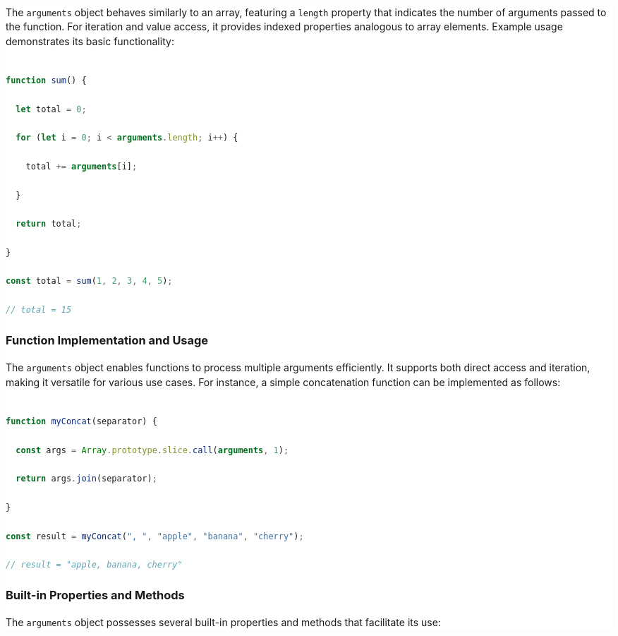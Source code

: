 The `arguments` object behaves similarly to an array, featuring a `length` property that indicates the number of arguments passed to the function. For iteration and value access, it provides indexed properties analogous to array elements. Example usage demonstrates its basic functionality:

```javascript

function sum() {

  let total = 0;

  for (let i = 0; i < arguments.length; i++) {

    total += arguments[i];

  }

  return total;

}

const total = sum(1, 2, 3, 4, 5);

// total = 15

```


### Function Implementation and Usage

The `arguments` object enables functions to process multiple arguments efficiently. It supports both direct access and iteration, making it versatile for various use cases. For instance, a simple concatenation function can be implemented as follows:

```javascript

function myConcat(separator) {

  const args = Array.prototype.slice.call(arguments, 1);

  return args.join(separator);

}

const result = myConcat(", ", "apple", "banana", "cherry");

// result = "apple, banana, cherry"

```


### Built-in Properties and Methods

The `arguments` object possesses several built-in properties and methods that facilitate its use:
